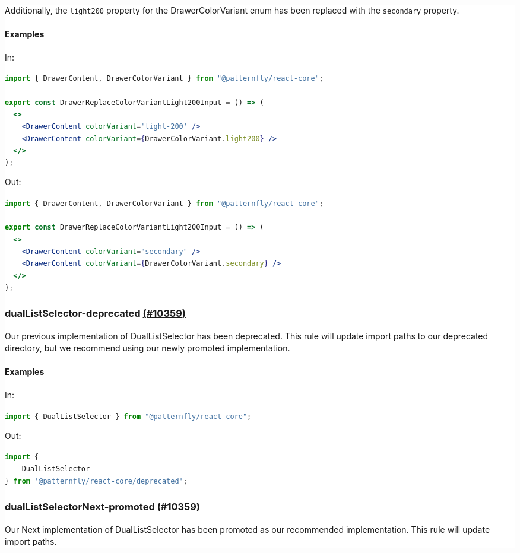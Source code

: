 Additionally, the `light200` property for the DrawerColorVariant enum has been replaced with the `secondary` property.

#### Examples

In:

```jsx
import { DrawerContent, DrawerColorVariant } from "@patternfly/react-core";

export const DrawerReplaceColorVariantLight200Input = () => (
  <>
    <DrawerContent colorVariant='light-200' />
    <DrawerContent colorVariant={DrawerColorVariant.light200} />
  </>
);
```

Out:

```jsx
import { DrawerContent, DrawerColorVariant } from "@patternfly/react-core";

export const DrawerReplaceColorVariantLight200Input = () => (
  <>
    <DrawerContent colorVariant="secondary" />
    <DrawerContent colorVariant={DrawerColorVariant.secondary} />
  </>
);
```

### dualListSelector-deprecated [(#10359)](https://github.com/patternfly/patternfly-react/pull/10359)

Our previous implementation of DualListSelector has been deprecated. This rule will update import paths to our deprecated directory, but we recommend using our newly promoted implementation.

#### Examples

In:

```jsx
import { DualListSelector } from "@patternfly/react-core";
```

Out:

```jsx
import {
	DualListSelector
} from '@patternfly/react-core/deprecated';
```

### dualListSelectorNext-promoted [(#10359)](https://github.com/patternfly/patternfly-react/pull/10359)

Our Next implementation of DualListSelector has been promoted as our recommended implementation. This rule will update import paths.

